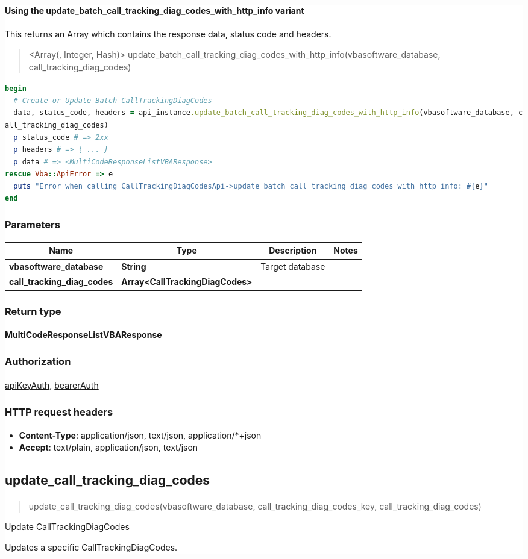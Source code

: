 ```ruby
```

#### Using the update_batch_call_tracking_diag_codes_with_http_info variant

This returns an Array which contains the response data, status code and headers.

> <Array(<MultiCodeResponseListVBAResponse>, Integer, Hash)> update_batch_call_tracking_diag_codes_with_http_info(vbasoftware_database, call_tracking_diag_codes)

```ruby
begin
  # Create or Update Batch CallTrackingDiagCodes
  data, status_code, headers = api_instance.update_batch_call_tracking_diag_codes_with_http_info(vbasoftware_database, call_tracking_diag_codes)
  p status_code # => 2xx
  p headers # => { ... }
  p data # => <MultiCodeResponseListVBAResponse>
rescue Vba::ApiError => e
  puts "Error when calling CallTrackingDiagCodesApi->update_batch_call_tracking_diag_codes_with_http_info: #{e}"
end
```

### Parameters

| Name | Type | Description | Notes |
| ---- | ---- | ----------- | ----- |
| **vbasoftware_database** | **String** | Target database |  |
| **call_tracking_diag_codes** | [**Array&lt;CallTrackingDiagCodes&gt;**](CallTrackingDiagCodes.md) |  |  |

### Return type

[**MultiCodeResponseListVBAResponse**](MultiCodeResponseListVBAResponse.md)

### Authorization

[apiKeyAuth](../README.md#apiKeyAuth), [bearerAuth](../README.md#bearerAuth)

### HTTP request headers

- **Content-Type**: application/json, text/json, application/*+json
- **Accept**: text/plain, application/json, text/json


## update_call_tracking_diag_codes

> <CallTrackingDiagCodesVBAResponse> update_call_tracking_diag_codes(vbasoftware_database, call_tracking_diag_codes_key, call_tracking_diag_codes)

Update CallTrackingDiagCodes

Updates a specific CallTrackingDiagCodes.
